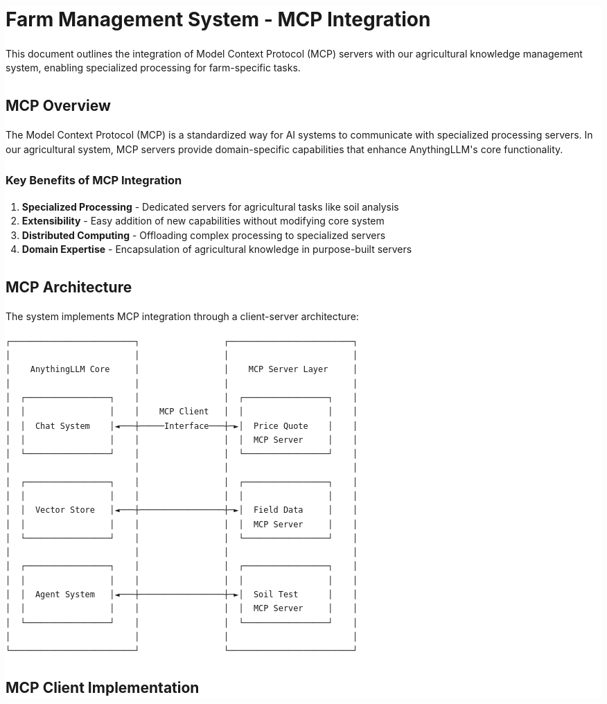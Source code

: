 # Farm Management System - MCP Integration

This document outlines the integration of Model Context Protocol (MCP) servers with our agricultural knowledge management system, enabling specialized processing for farm-specific tasks.

## MCP Overview

The Model Context Protocol (MCP) is a standardized way for AI systems to communicate with specialized processing servers. In our agricultural system, MCP servers provide domain-specific capabilities that enhance AnythingLLM's core functionality.

### Key Benefits of MCP Integration

1. **Specialized Processing** - Dedicated servers for agricultural tasks like soil analysis
2. **Extensibility** - Easy addition of new capabilities without modifying core system
3. **Distributed Computing** - Offloading complex processing to specialized servers
4. **Domain Expertise** - Encapsulation of agricultural knowledge in purpose-built servers

## MCP Architecture

The system implements MCP integration through a client-server architecture:

```
┌─────────────────────────┐                 ┌─────────────────────────┐
│                         │                 │                         │
│    AnythingLLM Core     │                 │    MCP Server Layer     │
│                         │                 │                         │
│  ┌─────────────────┐    │                 │  ┌─────────────────┐    │
│  │                 │    │    MCP Client   │  │                 │    │
│  │  Chat System    │◄───┼─────Interface───┼─►│  Price Quote    │    │
│  │                 │    │                 │  │  MCP Server     │    │
│  └─────────────────┘    │                 │  └─────────────────┘    │
│                         │                 │                         │
│  ┌─────────────────┐    │                 │  ┌─────────────────┐    │
│  │                 │    │                 │  │                 │    │
│  │  Vector Store   │◄───┼─────────────────┼─►│  Field Data     │    │
│  │                 │    │                 │  │  MCP Server     │    │
│  └─────────────────┘    │                 │  └─────────────────┘    │
│                         │                 │                         │
│  ┌─────────────────┐    │                 │  ┌─────────────────┐    │
│  │                 │    │                 │  │                 │    │
│  │  Agent System   │◄───┼─────────────────┼─►│  Soil Test      │    │
│  │                 │    │                 │  │  MCP Server     │    │
│  └─────────────────┘    │                 │  └─────────────────┘    │
│                         │                 │                         │
└─────────────────────────┘                 └─────────────────────────┘
```

## MCP Client Implementation
